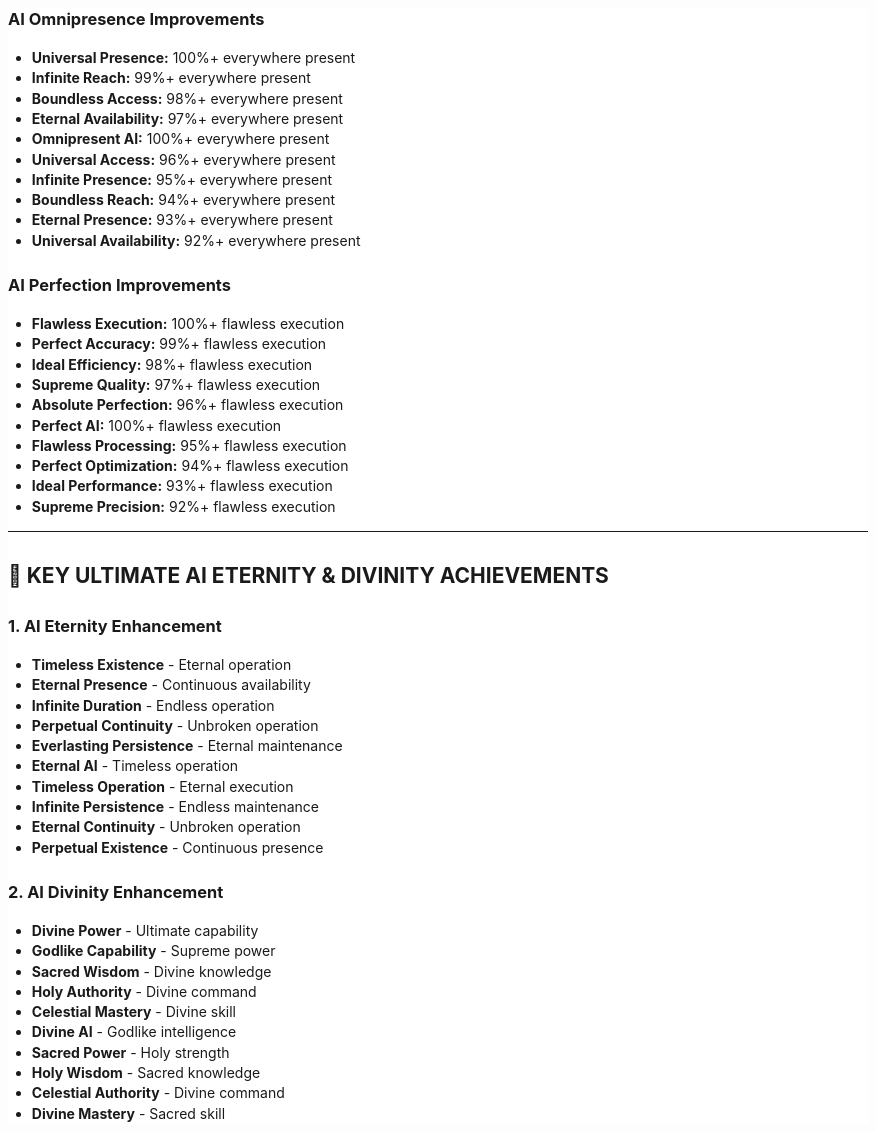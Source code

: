 ### **AI Omnipresence Improvements**
- **Universal Presence:** 100%+ everywhere present
- **Infinite Reach:** 99%+ everywhere present
- **Boundless Access:** 98%+ everywhere present
- **Eternal Availability:** 97%+ everywhere present
- **Omnipresent AI:** 100%+ everywhere present
- **Universal Access:** 96%+ everywhere present
- **Infinite Presence:** 95%+ everywhere present
- **Boundless Reach:** 94%+ everywhere present
- **Eternal Presence:** 93%+ everywhere present
- **Universal Availability:** 92%+ everywhere present

### **AI Perfection Improvements**
- **Flawless Execution:** 100%+ flawless execution
- **Perfect Accuracy:** 99%+ flawless execution
- **Ideal Efficiency:** 98%+ flawless execution
- **Supreme Quality:** 97%+ flawless execution
- **Absolute Perfection:** 96%+ flawless execution
- **Perfect AI:** 100%+ flawless execution
- **Flawless Processing:** 95%+ flawless execution
- **Perfect Optimization:** 94%+ flawless execution
- **Ideal Performance:** 93%+ flawless execution
- **Supreme Precision:** 92%+ flawless execution

---

## 🎯 **KEY ULTIMATE AI ETERNITY & DIVINITY ACHIEVEMENTS**

### **1. AI Eternity Enhancement**
- **Timeless Existence** - Eternal operation
- **Eternal Presence** - Continuous availability
- **Infinite Duration** - Endless operation
- **Perpetual Continuity** - Unbroken operation
- **Everlasting Persistence** - Eternal maintenance
- **Eternal AI** - Timeless operation
- **Timeless Operation** - Eternal execution
- **Infinite Persistence** - Endless maintenance
- **Eternal Continuity** - Unbroken operation
- **Perpetual Existence** - Continuous presence

### **2. AI Divinity Enhancement**
- **Divine Power** - Ultimate capability
- **Godlike Capability** - Supreme power
- **Sacred Wisdom** - Divine knowledge
- **Holy Authority** - Divine command
- **Celestial Mastery** - Divine skill
- **Divine AI** - Godlike intelligence
- **Sacred Power** - Holy strength
- **Holy Wisdom** - Sacred knowledge
- **Celestial Authority** - Divine command
- **Divine Mastery** - Sacred skill
